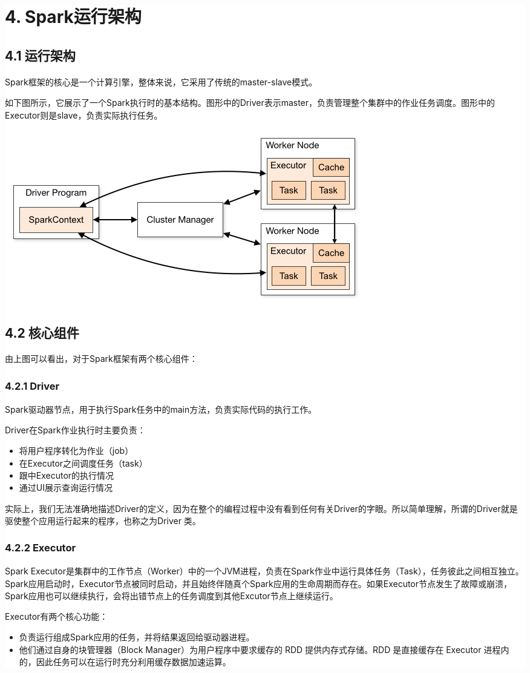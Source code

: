 # 4. Spark运行架构

## 4.1 运行架构

Spark框架的核心是一个计算引擎，整体来说，它采用了传统的master-slave模式。

如下图所示，它展示了一个Spark执行时的基本结构。图形中的Driver表示master，负责管理整个集群中的作业任务调度。图形中的Executor则是slave，负责实际执行任务。

![Spark cluster components](【尚硅谷】Spark笔记.assets/cluster-overview.png)

## 4.2 核心组件

由上图可以看出，对于Spark框架有两个核心组件：

### 4.2.1 Driver

Spark驱动器节点，用于执行Spark任务中的main方法，负责实际代码的执行工作。

Driver在Spark作业执行时主要负责：

- 将用户程序转化为作业（job）
- 在Executor之间调度任务（task）
- 跟中Executor的执行情况
- 通过UI展示查询运行情况

实际上，我们无法准确地描述Driver的定义，因为在整个的编程过程中没有看到任何有关Driver的字眼。所以简单理解，所谓的Driver就是驱使整个应用运行起来的程序，也称之为Driver 类。

### 4.2.2 Executor

Spark Executor是集群中的工作节点（Worker）中的一个JVM进程，负责在Spark作业中运行具体任务（Task），任务彼此之间相互独立。Spark应用启动时，Executor节点被同时启动，并且始终伴随真个Spark应用的生命周期而存在。如果Executor节点发生了故障或崩溃，Spark应用也可以继续执行，会将出错节点上的任务调度到其他Excutor节点上继续运行。

Executor有两个核心功能：

- 负责运行组成Spark应用的任务，并将结果返回给驱动器进程。
- 他们通过自身的块管理器（Block Manager）为用户程序中要求缓存的 RDD 提供内存式存储。RDD 是直接缓存在 Executor 进程内的，因此任务可以在运行时充分利用缓存数据加速运算。
